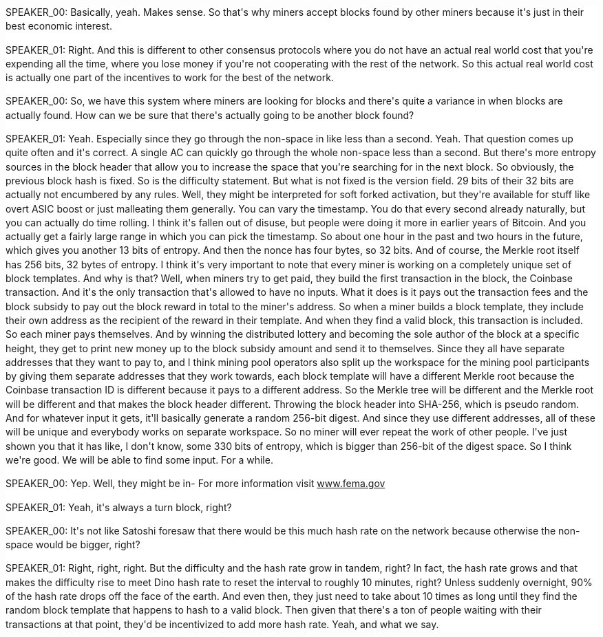 SPEAKER_00: Basically, yeah. Makes sense. So that's why miners accept blocks found by other miners because it's just in their best economic interest.

SPEAKER_01: Right. And this is different to other consensus protocols where you do not have an actual real world cost that you're expending all the time, where you lose money if you're not cooperating with the rest of the network. So this actual real world cost is actually one part of the incentives to work for the best of the network.

SPEAKER_00: So, we have this system where miners are looking for blocks and there's quite a variance in when blocks are actually found. How can we be sure that there's actually going to be another block found?

SPEAKER_01: Yeah. Especially since they go through the non-space in like less than a second. Yeah. That question comes up quite often and it's correct. A single AC can quickly go through the whole non-space less than a second. But there's more entropy sources in the block header that allow you to increase the space that you're searching for in the next block. So obviously, the previous block hash is fixed. So is the difficulty statement. But what is not fixed is the version field. 29 bits of their 32 bits are actually not encumbered by any rules. Well, they might be interpreted for soft forked activation, but they're available for stuff like overt ASIC boost or just malleating them generally. You can vary the timestamp. You do that every second already naturally, but you can actually do time rolling. I think it's fallen out of disuse, but people were doing it more in earlier years of Bitcoin. And you actually get a fairly large range in which you can pick the timestamp. So about one hour in the past and two hours in the future, which gives you another 13 bits of entropy. And then the nonce has four bytes, so 32 bits. And of course, the Merkle root itself has 256 bits, 32 bytes of entropy. I think it's very important to note that every miner is working on a completely unique set of block templates. And why is that? Well, when miners try to get paid, they build the first transaction in the block, the Coinbase transaction. And it's the only transaction that's allowed to have no inputs. What it does is it pays out the transaction fees and the block subsidy to pay out the block reward in total to the miner's address. So when a miner builds a block template, they include their own address as the recipient of the reward in their template. And when they find a valid block, this transaction is included. So each miner pays themselves. And by winning the distributed lottery and becoming the sole author of the block at a specific height, they get to print new money up to the block subsidy amount and send it to themselves. Since they all have separate addresses that they want to pay to, and I think mining pool operators also split up the workspace for the mining pool participants by giving them separate addresses that they work towards, each block template will have a different Merkle root because the Coinbase transaction ID is different because it pays to a different address. So the Merkle tree will be different and the Merkle root will be different and that makes the block header different. Throwing the block header into SHA-256, which is pseudo random. And for whatever input it gets, it'll basically generate a random 256-bit digest. And since they use different addresses, all of these will be unique and everybody works on separate workspace. So no miner will ever repeat the work of other people. I've just shown you that it has like, I don't know, some 330 bits of entropy, which is bigger than 256-bit of the digest space. So I think we're good. We will be able to find some input. For a while.

SPEAKER_00: Yep. Well, they might be in- For more information visit www.fema.gov

SPEAKER_01: Yeah, it's always a turn block, right?

SPEAKER_00: It's not like Satoshi foresaw that there would be this much hash rate on the network because otherwise the non-space would be bigger, right?

SPEAKER_01: Right, right, right. But the difficulty and the hash rate grow in tandem, right? In fact, the hash rate grows and that makes the difficulty rise to meet Dino hash rate to reset the interval to roughly 10 minutes, right? Unless suddenly overnight, 90% of the hash rate drops off the face of the earth. And even then, they just need to take about 10 times as long until they find the random block template that happens to hash to a valid block. Then given that there's a ton of people waiting with their transactions at that point, they'd be incentivized to add more hash rate. Yeah, and what we say.
